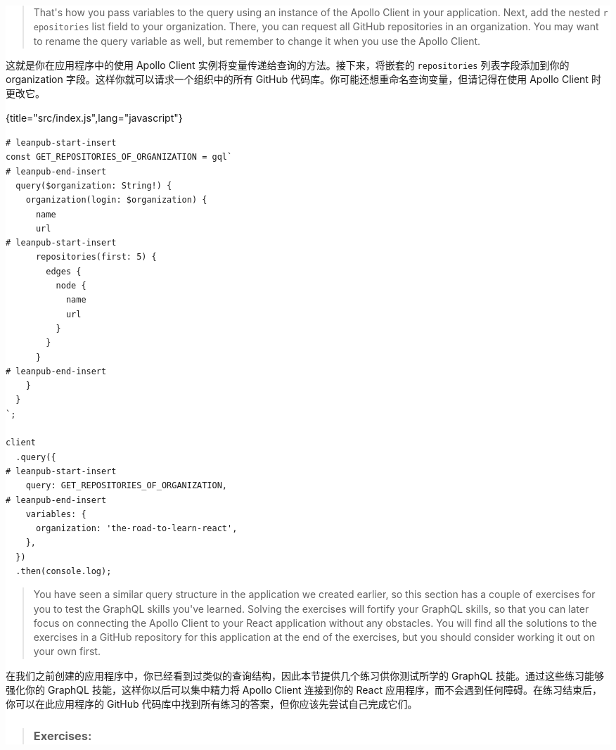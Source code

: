 > That's how you pass variables to the query using an instance of the Apollo Client in your application. Next, add the nested `repositories` list field to your organization. There, you can request all GitHub repositories in an organization. You may want to rename the query variable as well, but remember to change it when you use the Apollo Client.

这就是你在应用程序中的使用 Apollo Client 实例将变量传递给查询的方法。接下来，将嵌套的 `repositories` 列表字段添加到你的 organization 字段。这样你就可以请求一个组织中的所有 GitHub 代码库。你可能还想重命名查询变量，但请记得在使用 Apollo Client 时更改它。

{title="src/index.js",lang="javascript"}
~~~~~~~~
# leanpub-start-insert
const GET_REPOSITORIES_OF_ORGANIZATION = gql`
# leanpub-end-insert
  query($organization: String!) {
    organization(login: $organization) {
      name
      url
# leanpub-start-insert
      repositories(first: 5) {
        edges {
          node {
            name
            url
          }
        }
      }
# leanpub-end-insert
    }
  }
`;

client
  .query({
# leanpub-start-insert
    query: GET_REPOSITORIES_OF_ORGANIZATION,
# leanpub-end-insert
    variables: {
      organization: 'the-road-to-learn-react',
    },
  })
  .then(console.log);
~~~~~~~~

> You have seen a similar query structure in the application we created earlier, so this section has a couple of exercises for you to test the GraphQL skills you've learned. Solving the exercises will fortify your GraphQL skills, so that you can later focus on connecting the Apollo Client to your React application without any obstacles. You will find all the solutions to the exercises in a GitHub repository for this application at the end of the exercises, but you should consider working it out on your own first.

在我们之前创建的应用程序中，你已经看到过类似的查询结构，因此本节提供几个练习供你测试所学的 GraphQL 技能。通过这些练习能够强化你的 GraphQL 技能，这样你以后可以集中精力将 Apollo Client 连接到你的 React 应用程序，而不会遇到任何障碍。在练习结束后，你可以在此应用程序的 GitHub 代码库中找到所有练习的答案，但你应该先尝试自己完成它们。

> ### Exercises:

